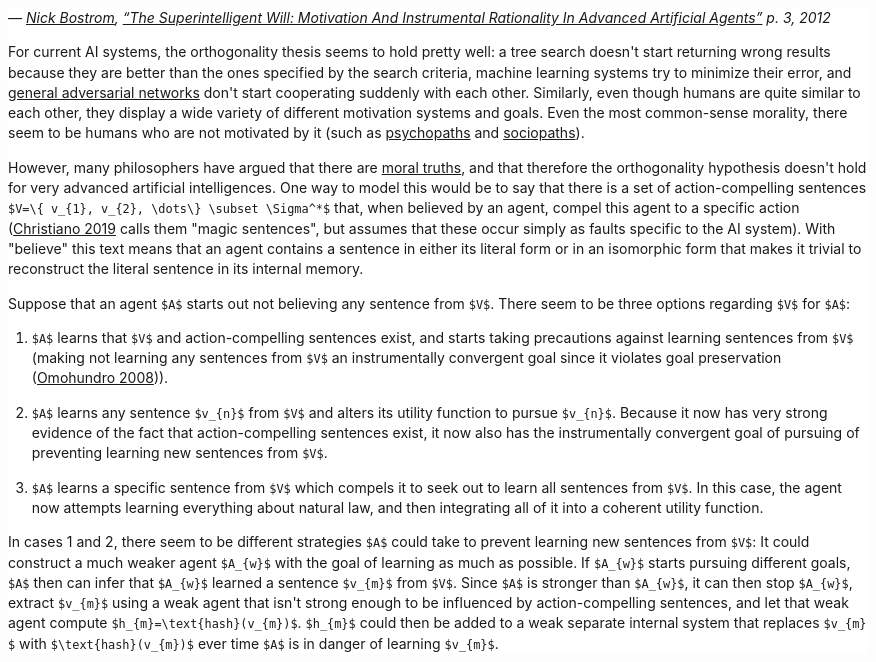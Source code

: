 *— [Nick Bostrom](https://en.wikipedia.org/wiki/Nick_Bostrom), [“The Superintelligent Will: Motivation And Instrumental Rationality In Advanced Artificial Agents”](./doc/cs/ai/alignment/the_superintelligent_will_bostrom_2012.pdf) p. 3, 2012*

For current AI systems, the orthogonality thesis seems to hold pretty
well: a tree search doesn't start returning wrong results because they
are better than the ones specified by the search criteria, machine
learning systems try to minimize their error, and [general adversarial
networks](https://en.wikipedia.org/wiki/Generative_adversarial_network)
don't start cooperating suddenly with each other. Similarly, even though
humans are quite similar to each other, they display a wide variety
of different motivation systems and goals. Even the most common-sense
morality, there seem to be humans who are not motivated by it (such
as [psychopaths](https://en.wikipedia.org/wiki/Psychopathy) and
[sociopaths](https://en.wikipedia.org/wiki/Psychopathy#Sociopathy)).

However, many philosophers have argued that there are [moral
truths](https://plato.stanford.edu/entries/moral-realism/),
and that therefore the orthogonality hypothesis doesn't hold
for very advanced artificial intelligences. One way to model
this would be to say that there is a set of action-compelling
sentences `$V=\{ v_{1}, v_{2}, \dots\} \subset \Sigma^*$` that, when
believed by an agent, compel this agent to a specific action ([Christiano
2019](https://www.lesswrong.com/posts/hjEaZgyQ2iprDhkg8/security-amplification#Example__magic_phrase "Security Amplification")
calls them "magic sentences", but assumes that these occur simply as
faults specific to the AI system). With "believe" this text means that an
agent contains a sentence in either its literal form or in an isomorphic
form that makes it trivial to reconstruct the literal sentence in its
internal memory.

Suppose that an agent `$A$` starts out not believing any sentence from
`$V$`. There seem to be three options regarding `$V$` for `$A$`:

1. `$A$` learns that `$V$` and action-compelling sentences exist,
and starts taking precautions against learning sentences from `$V$`
(making not learning any sentences from `$V$` an instrumentally
convergent goal since it violates goal preservation ([Omohundro
2008](./doc/cs/ai/alignment/the_basic_ai_drives_omohundro_2008.pdf "The Basic AI Drives"))).

2. `$A$` learns any sentence `$v_{n}$` from `$V$` and alters its utility
function to pursue `$v_{n}$`. Because it now has very strong evidence
of the fact that action-compelling sentences exist, it now also has the
instrumentally convergent goal of pursuing of preventing learning new
sentences from `$V$`.

3. `$A$` learns a specific sentence from `$V$` which compels it to seek
out to learn all sentences from `$V$`. In this case, the agent now
attempts learning everything about natural law, and then integrating
all of it into a coherent utility function.

In cases 1 and 2, there seem to be different strategies `$A$` could take
to prevent learning new sentences from `$V$`: It could construct a much
weaker agent `$A_{w}$` with the goal of learning as much as possible. If
`$A_{w}$` starts pursuing different goals, `$A$` then can infer that
`$A_{w}$` learned a sentence `$v_{m}$` from `$V$`. Since `$A$` is stronger
than `$A_{w}$`, it can then stop `$A_{w}$`, extract `$v_{m}$` using a
weak agent that isn't strong enough to be influenced by action-compelling
sentences, and let that weak agent compute `$h_{m}=\text{hash}(v_{m})$`. `$h_{m}$` could then be
added to a weak separate internal system that replaces `$v_{m}$` with
`$\text{hash}(v_{m})$` ever time `$A$` is in danger of learning `$v_{m}$`.
